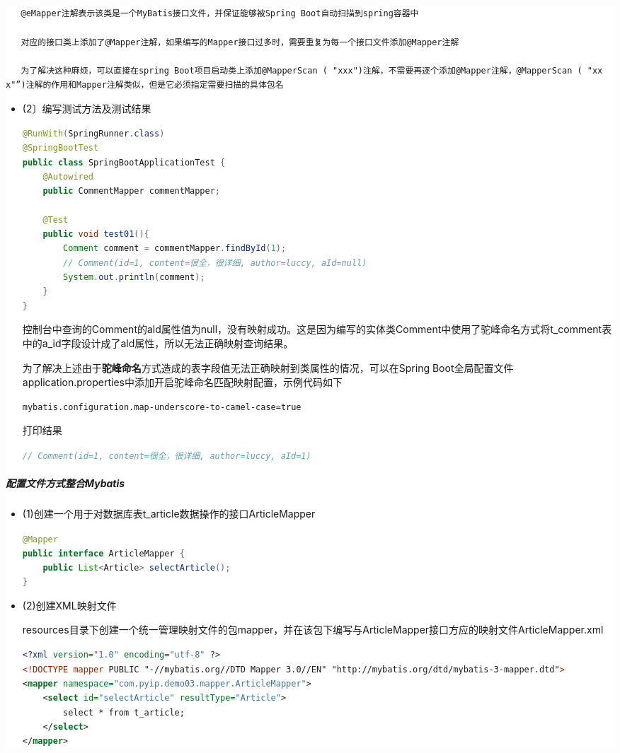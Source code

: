     ​	@eMapper注解表示该类是一个MyBatis接口文件，并保证能够被Spring Boot自动扫描到spring容器中

    ​	对应的接口类上添加了@Mapper注解，如果编写的Mapper接口过多时，需要重复为每一个接口文件添加@Mapper注解

    ​	为了解决这种麻烦，可以直接在spring Boot项目启动类上添加@MapperScan ( "xxx")注解，不需要再逐个添加@Mapper注解，@MapperScan ( "xxx"”)注解的作用和Mapper注解类似，但是它必须指定需要扫描的具体包名

  - (2〕编写测试方法及测试结果
    
    ```java
    @RunWith(SpringRunner.class)
    @SpringBootTest
    public class SpringBootApplicationTest {
        @Autowired
        public CommentMapper commentMapper;
    
        @Test
        public void test01(){
            Comment comment = commentMapper.findById(1);
            // Comment(id=1, content=很全，很详细, author=luccy, aId=null)
            System.out.println(comment);
        }
    }
    ```
    
    ​	控制台中查询的Comment的ald属性值为null，没有映射成功。这是因为编写的实体类Comment中使用了驼峰命名方式将t_comment表中的a_id字段设计成了ald属性，所以无法正确映射查询结果。
    
    ​	为了解决上述由于**驼峰命名**方式造成的表字段值无法正确映射到类属性的情况，可以在Spring Boot全局配置文件application.properties中添加开启驼峰命名匹配映射配置，示例代码如下
    
    ```properties
    mybatis.configuration.map-underscore-to-camel-case=true
    ```
    
    打印结果
    
    ```java
    // Comment(id=1, content=很全，很详细, author=luccy, aId=1)
    ```

##### 配置文件方式整合Mybatis

- (1)创建一个用于对数据库表t_article数据操作的接口ArticleMapper
  
  ```java
  @Mapper
  public interface ArticleMapper {
      public List<Article> selectArticle();
  }
  ```
  
- (2)创建XML映射文件
  
  ​	resources目录下创建一个统一管理映射文件的包mapper，并在该包下编写与ArticleMapper接口方应的映射文件ArticleMapper.xml
  
  ```xml
  <?xml version="1.0" encoding="utf-8" ?>
  <!DOCTYPE mapper PUBLIC "-//mybatis.org//DTD Mapper 3.0//EN" "http://mybatis.org/dtd/mybatis-3-mapper.dtd">
  <mapper namespace="com.pyip.demo03.mapper.ArticleMapper">
      <select id="selectArticle" resultType="Article">
          select * from t_article;
      </select>
  </mapper>
  ```
  